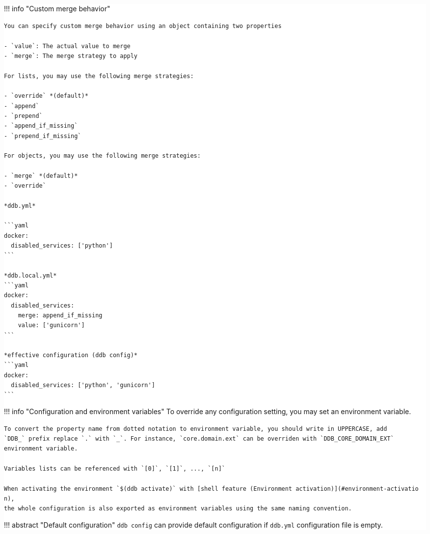 !!! info "Custom merge behavior"

    You can specify custom merge behavior using an object containing two properties

    - `value`: The actual value to merge
    - `merge`: The merge strategy to apply 

    For lists, you may use the following merge strategies:
    
    - `override` *(default)*
    - `append`
    - `prepend`
    - `append_if_missing`
    - `prepend_if_missing`
    
    For objects, you may use the following merge strategies:
    
    - `merge` *(default)*
    - `override`
    
    *ddb.yml*
    
    ```yaml
    docker:
      disabled_services: ['python']
    ```
    
    *ddb.local.yml*
    ```yaml
    docker:
      disabled_services:
        merge: append_if_missing
        value: ['gunicorn']
    ```
    
    *effective configuration (ddb config)*
    ```yaml
    docker:
      disabled_services: ['python', 'gunicorn']
    ```

!!! info "Configuration and environment variables"
    To override any configuration setting, you may set an environment variable. 
    
    To convert the property name from dotted notation to environment variable, you should write in UPPERCASE, add 
    `DDB_` prefix replace `.` with `_`. For instance, `core.domain.ext` can be overriden with `DDB_CORE_DOMAIN_EXT` 
    environment variable.
    
    Variables lists can be referenced with `[0]`, `[1]`, ..., `[n]`
    
    When activating the environment `$(ddb activate)` with [shell feature (Environment activation)](#environment-activation), 
    the whole configuration is also exported as environment variables using the same naming convention.
    
!!! abstract "Default configuration"
    ```ddb config``` can provide default configuration if `ddb.yml` configuration file is empty.
